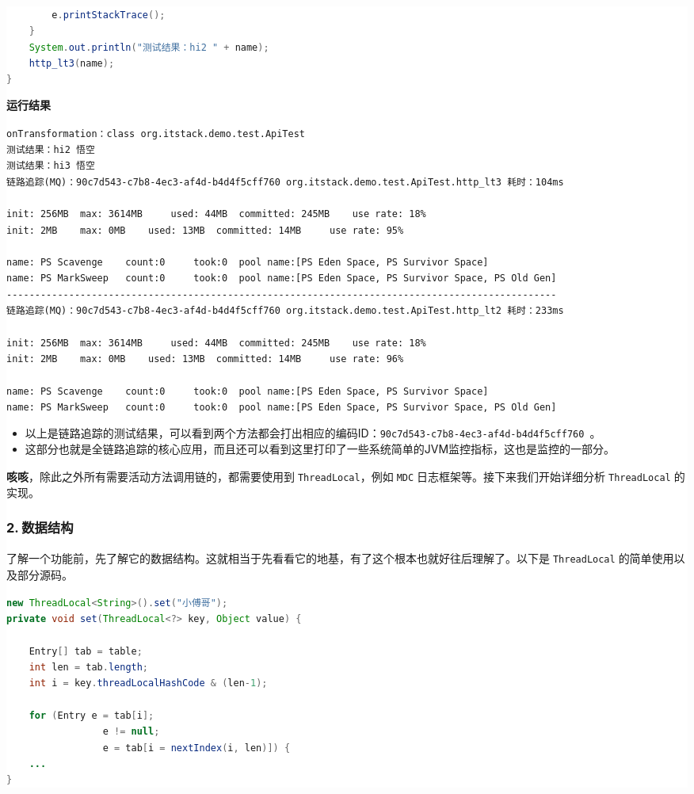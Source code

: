 ```java
        e.printStackTrace();
    }
    System.out.println("测试结果：hi2 " + name);
    http_lt3(name);
}
```

**运行结果**

```
onTransformation：class org.itstack.demo.test.ApiTest
测试结果：hi2 悟空
测试结果：hi3 悟空
链路追踪(MQ)：90c7d543-c7b8-4ec3-af4d-b4d4f5cff760 org.itstack.demo.test.ApiTest.http_lt3 耗时：104ms

init: 256MB	 max: 3614MB	 used: 44MB	 committed: 245MB	 use rate: 18%
init: 2MB	 max: 0MB	 used: 13MB	 committed: 14MB	 use rate: 95%

name: PS Scavenge	 count:0	 took:0	 pool name:[PS Eden Space, PS Survivor Space]
name: PS MarkSweep	 count:0	 took:0	 pool name:[PS Eden Space, PS Survivor Space, PS Old Gen]
-------------------------------------------------------------------------------------------------
链路追踪(MQ)：90c7d543-c7b8-4ec3-af4d-b4d4f5cff760 org.itstack.demo.test.ApiTest.http_lt2 耗时：233ms

init: 256MB	 max: 3614MB	 used: 44MB	 committed: 245MB	 use rate: 18%
init: 2MB	 max: 0MB	 used: 13MB	 committed: 14MB	 use rate: 96%

name: PS Scavenge	 count:0	 took:0	 pool name:[PS Eden Space, PS Survivor Space]
name: PS MarkSweep	 count:0	 took:0	 pool name:[PS Eden Space, PS Survivor Space, PS Old Gen]
```

- 以上是链路追踪的测试结果，可以看到两个方法都会打出相应的编码ID：`90c7d543-c7b8-4ec3-af4d-b4d4f5cff760 `。
- 这部分也就是全链路追踪的核心应用，而且还可以看到这里打印了一些系统简单的JVM监控指标，这也是监控的一部分。

**咳咳**，除此之外所有需要活动方法调用链的，都需要使用到 `ThreadLocal`，例如 `MDC` 日志框架等。接下来我们开始详细分析 `ThreadLocal` 的实现。

### 2. 数据结构

了解一个功能前，先了解它的数据结构。这就相当于先看看它的地基，有了这个根本也就好往后理解了。以下是 `ThreadLocal` 的简单使用以及部分源码。

```java
new ThreadLocal<String>().set("小傅哥");
private void set(ThreadLocal<?> key, Object value) {
   
    Entry[] tab = table;
    int len = tab.length;
    int i = key.threadLocalHashCode & (len-1);
    
 	for (Entry e = tab[i];
                 e != null;
                 e = tab[i = nextIndex(i, len)]) {
    ...
}
```
